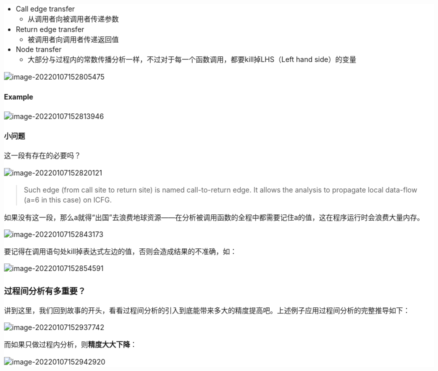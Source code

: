 * Call edge transfer
  * 从调用者向被调用者传递参数
* Return edge transfer
  * 被调用者向调用者传递返回值
* Node transfer
  * 大部分与过程内的常数传播分析一样，不过对于每一个函数调用，都要kill掉LHS（Left hand side）的变量 

![image-20220107152805475](https://img.sumsec.me//5u285ec5u285ec.png)

#### Example

![image-20220107152813946](https://img.sumsec.me//14u2814ec14u2814ec.png)

#### 小问题

这一段有存在的必要吗？

![image-20220107152820121](https://img.sumsec.me//20u2820ec20u2820ec.png)

> Such edge \(from call site to return site\) is named call-to-return edge. It allows the analysis to propagate local data-flow \(a=6 in this case\) on ICFG.

如果没有这一段，那么a就得“出国”去浪费地球资源——在分析被调用函数的全程中都需要记住a的值，这在程序运行时会浪费大量内存。

![image-20220107152843173](https://img.sumsec.me//43u2843ec43u2843ec.png)

要记得在调用语句处kill掉表达式左边的值，否则会造成结果的不准确，如：

![image-20220107152854591](https://img.sumsec.me//54u2854ec54u2854ec.png)

### 过程间分析有多重要？

讲到这里，我们回到故事的开头，看看过程间分析的引入到底能带来多大的精度提高吧。上述例子应用过程间分析的完整推导如下：

![image-20220107152937742](https://img.sumsec.me//37u2937ec37u2937ec.png)

而如果只做过程内分析，则**精度大大下降**：

![image-20220107152942920](https://img.sumsec.me//43u2943ec43u2943ec.png)
